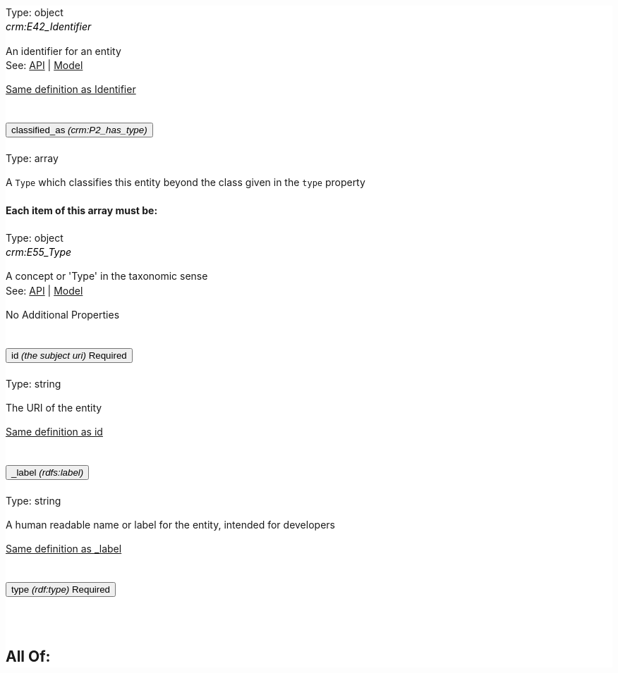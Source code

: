 </pre></div> </div> </div><div class="tab-pane fade card-body " id=tab-pane_identified_by_items_anyOf_i1 role=tabpanel> <span class="badge badge-dark value-type">Type: object</span><br><span style=color:black;font-weight:normal;font-style:oblique;font-size:-1;>crm:E42_Identifier</span>  <span class=description><p>An identifier for an entity<br> See: <a href=https://linked.art/api/1.0/shared/identifier/ >API</a> | <a href=https://linked.art/model/base/#identifiers>Model</a></p> </span><a href=#contact_point_items onclick="anchorLink('contact_point_items')" class=ref-link>Same definition as Identifier</a> </div></div></div> </div> </div> </div> </div> </div> </div> <div class=accordion id=accordionclassified_as> <div class=card> <div class=card-header id=headingclassified_as> <h2 class=mb-0> <button class="btn btn-link property-name-button" type=button data-toggle=collapse data-target=#classified_as aria-expanded aria-controls=classified_as onclick="setAnchor('#classified_as')"><span class=property-name>classified_as</span><span style=color:black;font-weight:normal;font-style:oblique;font-size:-1;> (crm:P2_has_type) </span></button> </h2> </div> <div id=classified_as class="collapse property-definition-div" aria-labelledby=headingclassified_as data-parent=#accordionclassified_as> <div class="card-body pl-5"> <span class="badge badge-dark value-type">Type: array</span><br> <span class=description><p>A <code>Type</code> which classifies this entity beyond the class given in the <code>type</code> property</p> </span> <h4>Each item of this array must be:</h4> <div class=card> <div class="card-body items-definition" id=identified_by_items_anyOf_i0_classified_as_items> <span class="badge badge-dark value-type">Type: object</span><br><span style=color:black;font-weight:normal;font-style:oblique;font-size:-1;>crm:E55_Type</span>  <span class=description><p>A concept or 'Type' in the taxonomic sense<br> See: <a href=https://linked.art/api/1.0/shared/type/ >API</a> | <a href=https://linked.art/model/base/#types-and-classifications>Model</a></p> </span> <span class="badge badge-info no-additional">No Additional Properties</span> <div class=accordion id=accordionidentified_by_items_anyOf_i0_classified_as_items_id> <div class=card> <div class=card-header id=headingidentified_by_items_anyOf_i0_classified_as_items_id> <h2 class=mb-0> <button class="btn btn-link property-name-button" type=button data-toggle=collapse data-target=#identified_by_items_anyOf_i0_classified_as_items_id aria-expanded aria-controls=identified_by_items_anyOf_i0_classified_as_items_id onclick="setAnchor('#identified_by_items_anyOf_i0_classified_as_items_id')"><span class=property-name>id</span><span style=color:black;font-weight:normal;font-style:oblique;font-size:-1;> (the subject uri) </span> <span class="badge badge-warning required-property">Required</span></button> </h2> </div> <div id=identified_by_items_anyOf_i0_classified_as_items_id class="collapse property-definition-div" aria-labelledby=headingidentified_by_items_anyOf_i0_classified_as_items_id data-parent=#accordionidentified_by_items_anyOf_i0_classified_as_items_id> <div class="card-body pl-5"> <span class="badge badge-dark value-type">Type: string</span><br> <span class=description><p>The URI of the entity</p> </span><a href=#id onclick="anchorLink('id')" class=ref-link>Same definition as id</a> </div> </div> </div> </div> <div class=accordion id=accordionidentified_by_items_anyOf_i0_classified_as_items_a_label> <div class=card> <div class=card-header id=headingidentified_by_items_anyOf_i0_classified_as_items_a_label> <h2 class=mb-0> <button class="btn btn-link property-name-button" type=button data-toggle=collapse data-target=#identified_by_items_anyOf_i0_classified_as_items_a_label aria-expanded aria-controls=identified_by_items_anyOf_i0_classified_as_items_a_label onclick="setAnchor('#identified_by_items_anyOf_i0_classified_as_items_a_label')"><span class=property-name>_label</span><span style=color:black;font-weight:normal;font-style:oblique;font-size:-1;> (rdfs:label) </span></button> </h2> </div> <div id=identified_by_items_anyOf_i0_classified_as_items_a_label class="collapse property-definition-div" aria-labelledby=headingidentified_by_items_anyOf_i0_classified_as_items_a_label data-parent=#accordionidentified_by_items_anyOf_i0_classified_as_items_a_label> <div class="card-body pl-5"> <span class="badge badge-dark value-type">Type: string</span><br> <span class=description><p>A human readable name or label for the entity, intended for developers</p> </span><a href=#a_label onclick="anchorLink('a_label')" class=ref-link>Same definition as _label</a> </div> </div> </div> </div> <div class=accordion id=accordionidentified_by_items_anyOf_i0_classified_as_items_type> <div class=card> <div class=card-header id=headingidentified_by_items_anyOf_i0_classified_as_items_type> <h2 class=mb-0> <button class="btn btn-link property-name-button" type=button data-toggle=collapse data-target=#identified_by_items_anyOf_i0_classified_as_items_type aria-expanded aria-controls=identified_by_items_anyOf_i0_classified_as_items_type onclick="setAnchor('#identified_by_items_anyOf_i0_classified_as_items_type')"><span class=property-name>type</span><span style=color:black;font-weight:normal;font-style:oblique;font-size:-1;> (rdf:type) </span> <span class="badge badge-warning required-property">Required</span></button> </h2> </div> <div id=identified_by_items_anyOf_i0_classified_as_items_type class="collapse property-definition-div" aria-labelledby=headingidentified_by_items_anyOf_i0_classified_as_items_type data-parent=#accordionidentified_by_items_anyOf_i0_classified_as_items_type> <div class="card-body pl-5"> <br> <div class=all-of-value id=identified_by_items_anyOf_i0_classified_as_items_type_allOf><h2 class=handle> <label>All Of:</label>